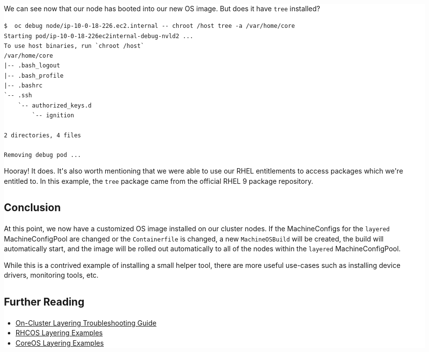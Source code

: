 We can see now that our node has booted into our new OS image. But does it have `tree` installed?

```console
$  oc debug node/ip-10-0-18-226.ec2.internal -- chroot /host tree -a /var/home/core
Starting pod/ip-10-0-18-226ec2internal-debug-nvld2 ...
To use host binaries, run `chroot /host`
/var/home/core
|-- .bash_logout
|-- .bash_profile
|-- .bashrc
`-- .ssh
    `-- authorized_keys.d
        `-- ignition

2 directories, 4 files

Removing debug pod ... 
```

Hooray! It does. It's also worth mentioning that we were able to use our RHEL entitlements to access packages which we're entitled to. In this example, the `tree` package came from the official RHEL 9 package repository.

## Conclusion

At this point, we now have a customized OS image installed on our cluster nodes. If the MachineConfigs for the `layered` MachineConfigPool are changed or the `Containerfile` is changed, a new `MachineOSBuild` will be created, the build will automatically start, and the image will be rolled out automatically to all of the nodes within the `layered` MachineConfigPool.

While this is a contrived example of installing a small helper tool, there are more useful use-cases such as installing device drivers, monitoring tools, etc.

## Further Reading
- [On-Cluster Layering Troubleshooting Guide](./onclusterlayering-troubleshooting.md)
- [RHCOS Layering Examples](https://github.com/openshift/rhcos-image-layering-examples)
- [CoreOS Layering Examples](ttps://github.com/coreos/layering-examples)